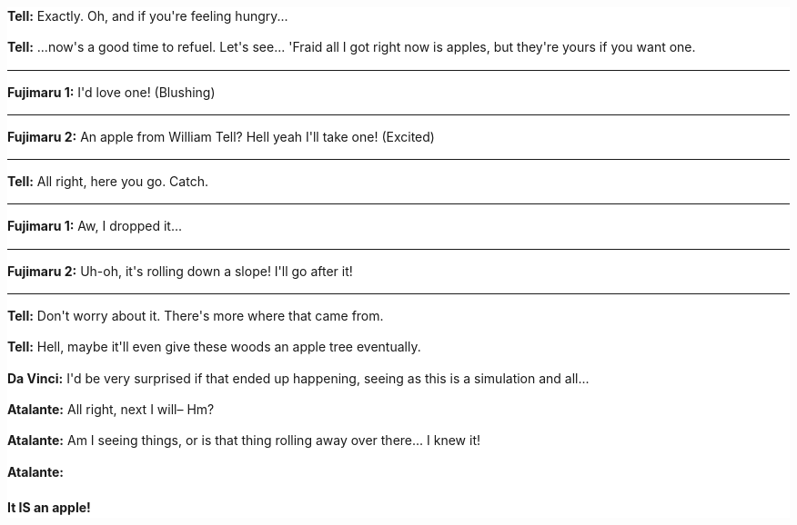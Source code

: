 **Tell:**
Exactly. Oh, and if you're feeling hungry...

**Tell:**
...now's a good time to refuel. Let's see... 'Fraid all I got right now is apples, but they're yours if you want one.

---

**Fujimaru 1:**
I'd love one! (Blushing)


---

**Fujimaru 2:**
An apple from William Tell? Hell yeah I'll take one! (Excited)

---

**Tell:**
All right, here you go. Catch.

---

**Fujimaru 1:**
Aw, I dropped it...


---

**Fujimaru 2:**
Uh-oh, it's rolling down a slope! I'll go after it!

---

**Tell:**
Don't worry about it.
There's more where that came from.

**Tell:**
Hell, maybe it'll even give these
woods an apple tree eventually.

**Da Vinci:**
I'd be very surprised if that ended up happening,
seeing as this is a simulation and all...

**Atalante:**
All right, next I will&ndash;
Hm?

**Atalante:**
Am I seeing things, or is that thing
rolling away over there... I knew it!

**Atalante:**
#### It IS an apple!
